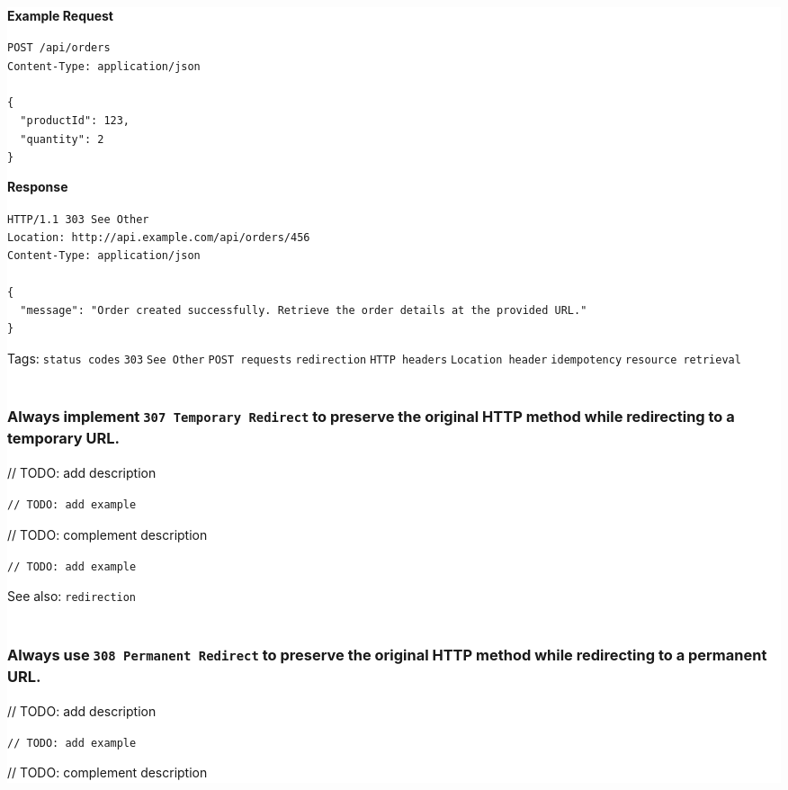 **Example Request**
```http
POST /api/orders
Content-Type: application/json

{
  "productId": 123,
  "quantity": 2
}
```

**Response**
```http
HTTP/1.1 303 See Other
Location: http://api.example.com/api/orders/456
Content-Type: application/json

{
  "message": "Order created successfully. Retrieve the order details at the provided URL."
}
```

Tags: `status codes` `303` `See Other` `POST requests` `redirection` `HTTP headers` `Location header` `idempotency` `resource retrieval`
<br><br>


### Always implement `307 Temporary Redirect` to preserve the original HTTP method while redirecting to a temporary URL.

// TODO: add description

```http
// TODO: add example
```

// TODO: complement description

```http
// TODO: add example
```

See also: `redirection`
<br><br>


### Always use `308 Permanent Redirect` to preserve the original HTTP method while redirecting to a permanent URL.

// TODO: add description

```http
// TODO: add example
```

// TODO: complement description
